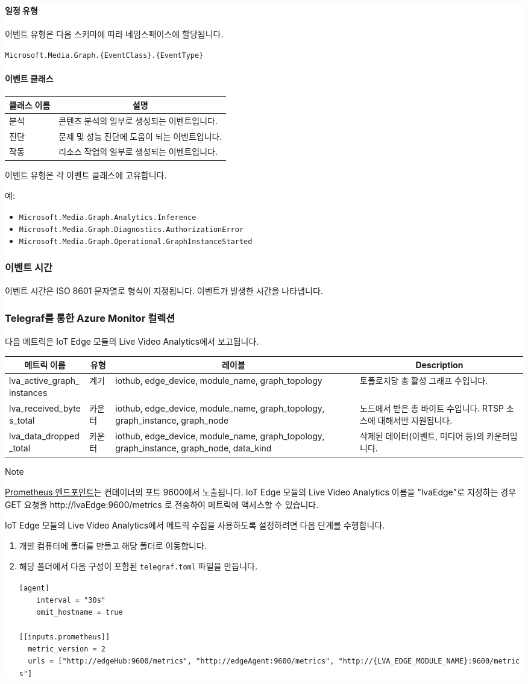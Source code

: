 #### <a name="event-types"></a>일정 유형

이벤트 유형은 다음 스키마에 따라 네임스페이스에 할당됩니다.

`Microsoft.Media.Graph.{EventClass}.{EventType}`

#### <a name="event-classes"></a>이벤트 클래스

|클래스 이름|설명|
|---|---|
|분석  |콘텐츠 분석의 일부로 생성되는 이벤트입니다.|
|진단    |문제 및 성능 진단에 도움이 되는 이벤트입니다.|
|작동    |리소스 작업의 일부로 생성되는 이벤트입니다.|

이벤트 유형은 각 이벤트 클래스에 고유합니다.

예:

* `Microsoft.Media.Graph.Analytics.Inference`
* `Microsoft.Media.Graph.Diagnostics.AuthorizationError`
* `Microsoft.Media.Graph.Operational.GraphInstanceStarted`

### <a name="event-time"></a>이벤트 시간

이벤트 시간은 ISO 8601 문자열로 형식이 지정됩니다. 이벤트가 발생한 시간을 나타냅니다.

### <a name="azure-monitor-collection-via-telegraf"></a>Telegraf를 통한 Azure Monitor 컬렉션

다음 메트릭은 IoT Edge 모듈의 Live Video Analytics에서 보고됩니다.  

|메트릭 이름|유형|레이블|Description|
|-----------|----|-----|-----------|
|lva_active_graph_instances|계기|iothub, edge_device, module_name, graph_topology|토폴로지당 총 활성 그래프 수입니다.|
|lva_received_bytes_total|카운터|iothub, edge_device, module_name, graph_topology, graph_instance, graph_node|노드에서 받은 총 바이트 수입니다. RTSP 소스에 대해서만 지원됩니다.|
|lva_data_dropped_total|카운터|iothub, edge_device, module_name, graph_topology, graph_instance, graph_node, data_kind|삭제된 데이터(이벤트, 미디어 등)의 카운터입니다.|

> [!NOTE]
> [Prometheus 엔드포인트](https://prometheus.io/docs/practices/naming/)는 컨테이너의 포트 9600에서 노출됩니다. IoT Edge 모듈의 Live Video Analytics 이름을 "lvaEdge"로 지정하는 경우 GET 요청을 http://lvaEdge:9600/metrics 로 전송하여 메트릭에 액세스할 수 있습니다.   

IoT Edge 모듈의 Live Video Analytics에서 메트릭 수집을 사용하도록 설정하려면 다음 단계를 수행합니다.

1. 개발 컴퓨터에 폴더를 만들고 해당 폴더로 이동합니다.

1. 해당 폴더에서 다음 구성이 포함된 `telegraf.toml` 파일을 만듭니다.
    ```
    [agent]
        interval = "30s"
        omit_hostname = true

    [[inputs.prometheus]]
      metric_version = 2
      urls = ["http://edgeHub:9600/metrics", "http://edgeAgent:9600/metrics", "http://{LVA_EDGE_MODULE_NAME}:9600/metrics"]
